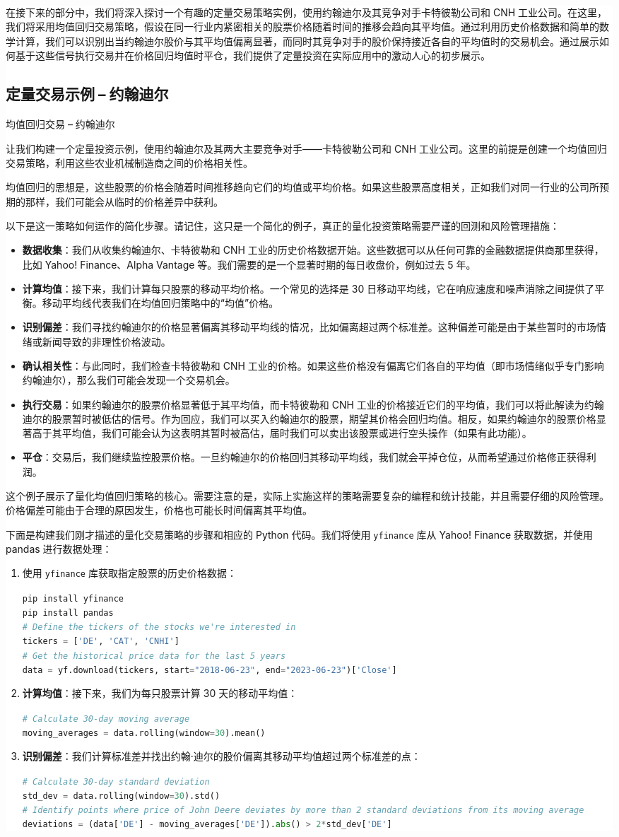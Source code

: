 在接下来的部分中，我们将深入探讨一个有趣的定量交易策略实例，使用约翰迪尔及其竞争对手卡特彼勒公司和 CNH 工业公司。在这里，我们将采用均值回归交易策略，假设在同一行业内紧密相关的股票价格随着时间的推移会趋向其平均值。通过利用历史价格数据和简单的数学计算，我们可以识别出当约翰迪尔股价与其平均值偏离显著，而同时其竞争对手的股价保持接近各自的平均值时的交易机会。通过展示如何基于这些信号执行交易并在价格回归均值时平仓，我们提供了定量投资在实际应用中的激动人心的初步展示。  

## 定量交易示例 – 约翰迪尔  

均值回归交易 – 约翰迪尔  

让我们构建一个定量投资示例，使用约翰迪尔及其两大主要竞争对手——卡特彼勒公司和 CNH 工业公司。这里的前提是创建一个均值回归交易策略，利用这些农业机械制造商之间的价格相关性。  

均值回归的思想是，这些股票的价格会随着时间推移趋向它们的均值或平均价格。如果这些股票高度相关，正如我们对同一行业的公司所预期的那样，我们可能会从临时的价格差异中获利。

以下是这一策略如何运作的简化步骤。请记住，这只是一个简化的例子，真正的量化投资策略需要严谨的回测和风险管理措施：

+   **数据收集**：我们从收集约翰迪尔、卡特彼勒和 CNH 工业的历史价格数据开始。这些数据可以从任何可靠的金融数据提供商那里获得，比如 Yahoo! Finance、Alpha Vantage 等。我们需要的是一个显著时期的每日收盘价，例如过去 5 年。

+   **计算均值**：接下来，我们计算每只股票的移动平均价格。一个常见的选择是 30 日移动平均线，它在响应速度和噪声消除之间提供了平衡。移动平均线代表我们在均值回归策略中的“均值”价格。

+   **识别偏差**：我们寻找约翰迪尔的价格显著偏离其移动平均线的情况，比如偏离超过两个标准差。这种偏差可能是由于某些暂时的市场情绪或新闻导致的非理性价格波动。

+   **确认相关性**：与此同时，我们检查卡特彼勒和 CNH 工业的价格。如果这些价格没有偏离它们各自的平均值（即市场情绪似乎专门影响约翰迪尔），那么我们可能会发现一个交易机会。

+   **执行交易**：如果约翰迪尔的股票价格显著低于其平均值，而卡特彼勒和 CNH 工业的价格接近它们的平均值，我们可以将此解读为约翰迪尔的股票暂时被低估的信号。作为回应，我们可以买入约翰迪尔的股票，期望其价格会回归均值。相反，如果约翰迪尔的股票价格显著高于其平均值，我们可能会认为这表明其暂时被高估，届时我们可以卖出该股票或进行空头操作（如果有此功能）。

+   **平仓**：交易后，我们继续监控股票价格。一旦约翰迪尔的价格回归其移动平均线，我们就会平掉仓位，从而希望通过价格修正获得利润。

这个例子展示了量化均值回归策略的核心。需要注意的是，实际上实施这样的策略需要复杂的编程和统计技能，并且需要仔细的风险管理。价格偏差可能由于合理的原因发生，价格也可能长时间偏离其平均值。

下面是构建我们刚才描述的量化交易策略的步骤和相应的 Python 代码。我们将使用 `yfinance` 库从 Yahoo! Finance 获取数据，并使用 pandas 进行数据处理：

1.  使用 `yfinance` 库获取指定股票的历史价格数据：

    ```py
    pip install yfinance
    pip install pandas
    # Define the tickers of the stocks we're interested in
    tickers = ['DE', 'CAT', 'CNHI']
    # Get the historical price data for the last 5 years
    data = yf.download(tickers, start="2018-06-23", end="2023-06-23")['Close']
    ```

1.  **计算均值**：接下来，我们为每只股票计算 30 天的移动平均值：

    ```py
    # Calculate 30-day moving average
    moving_averages = data.rolling(window=30).mean()
    ```

1.  **识别偏差**：我们计算标准差并找出约翰·迪尔的股价偏离其移动平均值超过两个标准差的点：

    ```py
    # Calculate 30-day standard deviation
    std_dev = data.rolling(window=30).std()
    # Identify points where price of John Deere deviates by more than 2 standard deviations from its moving average
    deviations = (data['DE'] - moving_averages['DE']).abs() > 2*std_dev['DE']
    ```
